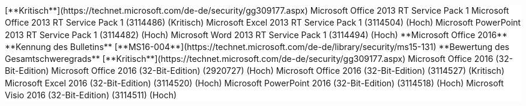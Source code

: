 <td style="border:1px solid black;">
[**Kritisch**](https://technet.microsoft.com/de-de/security/gg309177.aspx)
</td>
</tr>
<tr>
<td style="border:1px solid black;">
Microsoft Office 2013 RT Service Pack 1
</td>
<td style="border:1px solid black;">
Microsoft Office 2013 RT Service Pack 1  
(3114486)  
(Kritisch)  
Microsoft Excel 2013 RT Service Pack 1  
(3114504)  
(Hoch)  
Microsoft PowerPoint 2013 RT Service Pack 1  
(3114482)  
(Hoch)  
Microsoft Word 2013 RT Service Pack 1  
(3114494)  
(Hoch)
</td>
</tr>
<tr>
<td style="border:1px solid black;" colspan="2">
**Microsoft Office 2016**
</td>
</tr>
<tr>
<td style="border:1px solid black;">
**Kennung des Bulletins**
</td>
<td style="border:1px solid black;">
[**MS16-004**](https://technet.microsoft.com/de-de/library/security/ms15-131)
</td>
</tr>
<tr>
<td style="border:1px solid black;">
**Bewertung des Gesamtschweregrads**
</td>
<td style="border:1px solid black;">
[**Kritisch**](https://technet.microsoft.com/de-de/security/gg309177.aspx)
</td>
</tr>
<tr>
<td style="border:1px solid black;">
Microsoft Office 2016 (32-Bit-Edition)
</td>
<td style="border:1px solid black;">
Microsoft Office 2016 (32-Bit-Edition)  
(2920727)  
(Hoch)  
Microsoft Office 2016 (32-Bit-Edition)  
(3114527)  
(Kritisch)  
Microsoft Excel 2016 (32-Bit-Edition)  
(3114520)  
(Hoch)  
Microsoft PowerPoint 2016 (32-Bit-Edition)  
(3114518)  
(Hoch)  
Microsoft Visio 2016 (32-Bit-Edition)  
(3114511)  
(Hoch)  